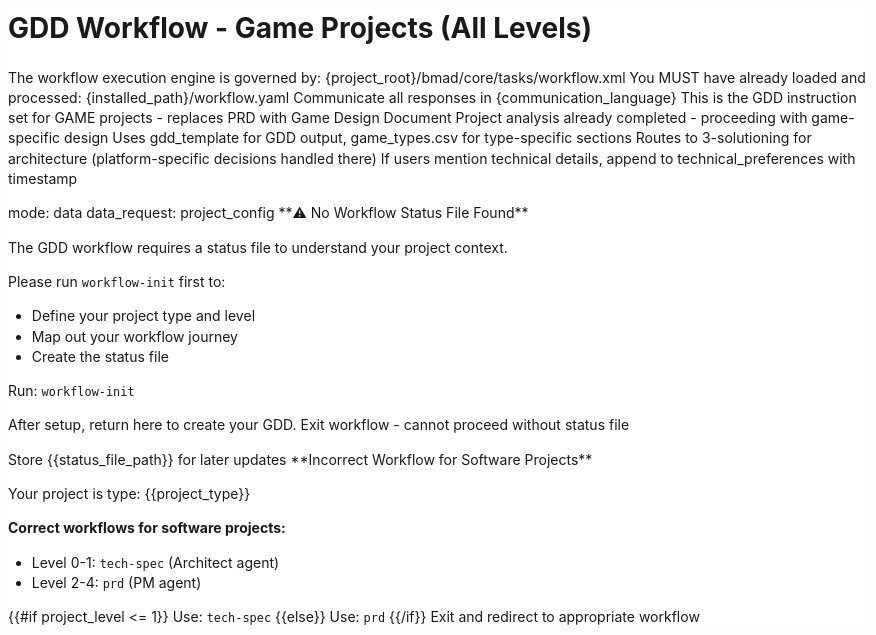 # GDD Workflow - Game Projects (All Levels)

<workflow>

<critical>The workflow execution engine is governed by: {project_root}/bmad/core/tasks/workflow.xml</critical>
<critical>You MUST have already loaded and processed: {installed_path}/workflow.yaml</critical>
<critical>Communicate all responses in {communication_language}</critical>
<critical>This is the GDD instruction set for GAME projects - replaces PRD with Game Design Document</critical>
<critical>Project analysis already completed - proceeding with game-specific design</critical>
<critical>Uses gdd_template for GDD output, game_types.csv for type-specific sections</critical>
<critical>Routes to 3-solutioning for architecture (platform-specific decisions handled there)</critical>
<critical>If users mention technical details, append to technical_preferences with timestamp</critical>

<step n="0" goal="Validate workflow and extract project configuration">

<invoke-workflow path="{project-root}/bmad/bmm/workflows/1-analysis/workflow-status">
  <param>mode: data</param>
  <param>data_request: project_config</param>
</invoke-workflow>

<check if="status_exists == false">
  <output>**⚠️ No Workflow Status File Found**

The GDD workflow requires a status file to understand your project context.

Please run `workflow-init` first to:

- Define your project type and level
- Map out your workflow journey
- Create the status file

Run: `workflow-init`

After setup, return here to create your GDD.
</output>
<action>Exit workflow - cannot proceed without status file</action>
</check>

<check if="status_exists == true">
  <action>Store {{status_file_path}} for later updates</action>

  <check if="project_type != 'game'">
    <output>**Incorrect Workflow for Software Projects**

Your project is type: {{project_type}}

**Correct workflows for software projects:**

- Level 0-1: `tech-spec` (Architect agent)
- Level 2-4: `prd` (PM agent)

{{#if project_level <= 1}}
Use: `tech-spec`
{{else}}
Use: `prd`
{{/if}}
</output>
<action>Exit and redirect to appropriate workflow</action>
</check>
</check>
</step>
